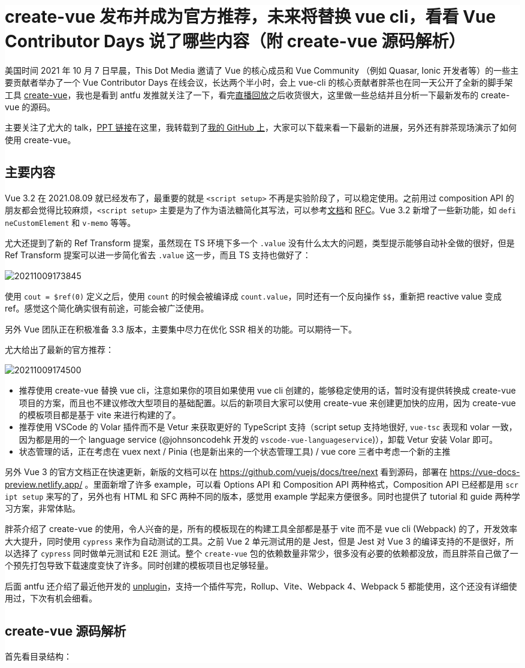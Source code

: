# create-vue 发布并成为官方推荐，未来将替换 vue cli，看看 Vue Contributor Days 说了哪些内容（附 create-vue 源码解析）

美国时间 2021 年 10 月 7 日早晨，This Dot Media 邀请了 Vue 的核心成员和 Vue Community （例如 Quasar, Ionic 开发者等）的一些主要贡献者举办了一个 Vue Contributor Days 在线会议，长达两个半小时，会上 vue-cli 的核心贡献者胖茶也在同一天公开了全新的脚手架工具 [create-vue](https://github.com/vuejs/create-vue)，我也是看到 antfu 发推就关注了一下，看完[直播回放](https://www.youtube.com/watch?v=gpTbH469Qog&ab_channel=ThisDotMedia)之后收货很大，这里做一些总结并且分析一下最新发布的 create-vue 的源码。

主要关注了尤大的 talk，[PPT 链接](https://docs.google.com/presentation/d/137pQTDQI8O1FHzn2AtjL5tjeTnr8wbON7IonkcNyBVs/edit#slide=id.p)在这里，我转载到了[我的 GitHub 上](https://github.com/upupming/frontend-learning-map/tree/main/slides/State_of_Vue_ThisDot_Meetup_Oct_2021.pdf)，大家可以下载来看一下最新的进展，另外还有胖茶现场演示了如何使用 create-vue。

## 主要内容

Vue 3.2 在 2021.08.09 就已经发布了，最重要的就是 `<script setup>` 不再是实验阶段了，可以稳定使用。之前用过 composition API 的朋友都会觉得比较麻烦，`<script setup>` 主要是为了作为语法糖简化其写法，可以参考[文档](https://v3.vuejs.org/api/sfc-script-setup.html#basic-syntax)和 [RFC](https://github.com/vuejs/rfcs/blob/master/active-rfcs/0040-script-setup.md)。Vue 3.2 新增了一些新功能，如 `defineCustomElement` 和 `v-memo` 等等。

尤大还提到了新的 Ref Transform 提案，虽然现在 TS 环境下多一个 `.value` 没有什么太大的问题，类型提示能够自动补全做的很好，但是 Ref Transform 提案可以进一步简化省去 `.value` 这一步，而且 TS 支持也做好了：

![20211009173845](https://i.loli.net/2021/10/09/aTjy14CqsrX9cxN.png)

使用 `cout = $ref(0)` 定义之后，使用 `count` 的时候会被编译成 `count.value`，同时还有一个反向操作 `$$`，重新把 reactive value 变成 ref。感觉这个简化确实很有前途，可能会被广泛使用。

另外 Vue 团队正在积极准备 3.3 版本，主要集中尽力在优化 SSR 相关的功能。可以期待一下。

尤大给出了最新的官方推荐：

![20211009174500](https://i.loli.net/2021/10/09/OLxTokw32Ild4gN.png)

- 推荐使用 create-vue 替换 vue cli，注意如果你的项目如果使用 vue cli 创建的，能够稳定使用的话，暂时没有提供转换成 create-vue 项目的方案，而且也不建议修改大型项目的基础配置。以后的新项目大家可以使用 create-vue 来创建更加快的应用，因为 create-vue 的模板项目都是基于 vite 来进行构建的了。
- 推荐使用 VSCode 的 Volar 插件而不是 Vetur 来获取更好的 TypeScript 支持（script setup 支持地很好, `vue-tsc` 表现和 volar 一致，因为都是用的一个 language service (@johnsoncodehk 开发的 `vscode-vue-languageservice`)），卸载 Vetur 安装 Volar 即可。
- 状态管理的话，正在考虑在 vuex next / Pinia (也是新出来的一个状态管理工具) / vue core 三者中考虑一个新的主推

另外 Vue 3 的官方文档正在快速更新，新版的文档可以在 https://github.com/vuejs/docs/tree/next 看到源码，部署在 https://vue-docs-preview.netlify.app/ 。里面新增了许多 example，可以看 Options API 和 Composition API 两种格式，Composition API 已经都是用 `script setup` 来写的了，另外也有 HTML 和 SFC 两种不同的版本，感觉用 example 学起来方便很多。同时也提供了 tutorial 和 guide 两种学习方案，非常体贴。

胖茶介绍了 create-vue 的使用，令人兴奋的是，所有的模板现在的构建工具全部都是基于 vite 而不是 vue cli (Webpack) 的了，开发效率大大提升，同时使用 `cypress` 来作为自动测试的工具。之前 Vue 2 单元测试用的是 Jest，但是 Jest 对 Vue 3 的编译支持的不是很好，所以选择了 `cypress` 同时做单元测试和 E2E 测试。整个 `create-vue` 包的依赖数量非常少，很多没有必要的依赖都没放，而且胖茶自己做了一个预先打包导致下载速度变快了许多。同时创建的模板项目也足够轻量。

后面 antfu 还介绍了最近他开发的 [unplugin](https://github.com/unjs/unplugin)，支持一个插件写完，Rollup、Vite、Webpack 4、Webpack 5 都能使用，这个还没有详细使用过，下次有机会细看。

## create-vue 源码解析

首先看目录结构：
